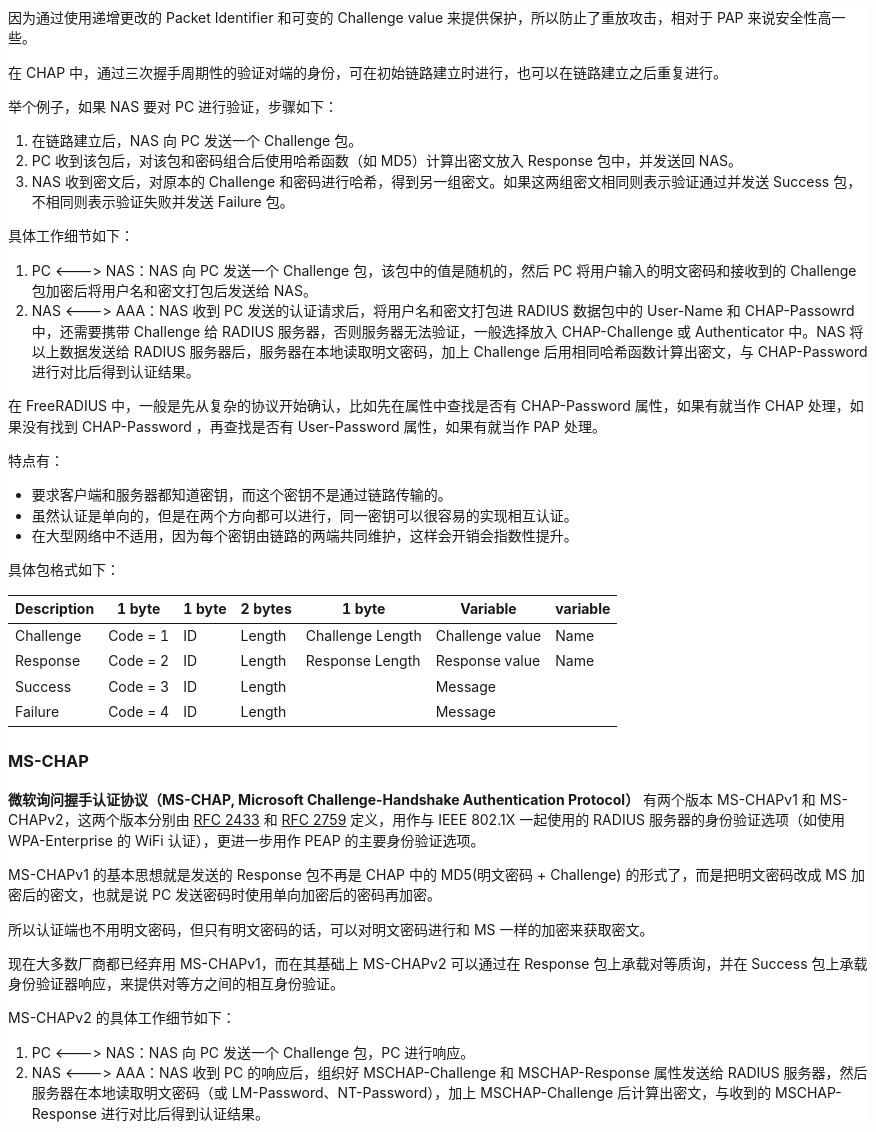 因为通过使用递增更改的 Packet Identifier 和可变的 Challenge value 来提供保护，所以防止了重放攻击，相对于 PAP 来说安全性高一些。

在 CHAP 中，通过三次握手周期性的验证对端的身份，可在初始链路建立时进行，也可以在链路建立之后重复进行。

举个例子，如果 NAS 要对 PC 进行验证，步骤如下：

1. 在链路建立后，NAS 向 PC 发送一个 Challenge 包。
2. PC 收到该包后，对该包和密码组合后使用哈希函数（如 MD5）计算出密文放入 Response 包中，并发送回 NAS。
3. NAS 收到密文后，对原本的 Challenge 和密码进行哈希，得到另一组密文。如果这两组密文相同则表示验证通过并发送 Success 包，不相同则表示验证失败并发送 Failure 包。

具体工作细节如下：

1. PC <---> NAS：NAS 向 PC 发送一个 Challenge 包，该包中的值是随机的，然后 PC 将用户输入的明文密码和接收到的 Challenge 包加密后将用户名和密文打包后发送给 NAS。
2. NAS <---> AAA：NAS 收到 PC 发送的认证请求后，将用户名和密文打包进 RADIUS 数据包中的 User-Name 和 CHAP-Passowrd 中，还需要携带 Challenge 给 RADIUS 服务器，否则服务器无法验证，一般选择放入 CHAP-Challenge 或 Authenticator 中。NAS 将以上数据发送给 RADIUS 服务器后，服务器在本地读取明文密码，加上 Challenge 后用相同哈希函数计算出密文，与 CHAP-Password 进行对比后得到认证结果。

在 FreeRADIUS 中，一般是先从复杂的协议开始确认，比如先在属性中查找是否有 CHAP-Password 属性，如果有就当作 CHAP 处理，如果没有找到 CHAP-Password ，再查找是否有 User-Password 属性，如果有就当作 PAP 处理。

特点有：

* 要求客户端和服务器都知道密钥，而这个密钥不是通过链路传输的。
* 虽然认证是单向的，但是在两个方向都可以进行，同一密钥可以很容易的实现相互认证。
* 在大型网络中不适用，因为每个密钥由链路的两端共同维护，这样会开销会指数性提升。

具体包格式如下：

| Description | 1 byte | 1 byte | 2 bytes | 1 byte | Variable | variable |
| --- | --- | --- | --- | --- | --- | --- |
| Challenge | Code = 1 | ID | Length | Challenge Length | Challenge value | Name |
| Response | Code = 2 | ID | Length | Response Length | Response value | Name |
| Success | Code = 3 | ID | Length |  | Message |  |
| Failure | Code = 4 | ID | Length |  | Message |  |

### MS-CHAP

**微软询问握手认证协议（MS-CHAP, Microsoft Challenge-Handshake Authentication Protocol）** 有两个版本 MS-CHAPv1 和 MS-CHAPv2，这两个版本分别由 [RFC 2433](https://tools.ietf.org/html/rfc2433 "RFC 2433") 和 [RFC 2759](https://tools.ietf.org/html/rfc2759 "RFC 2759") 定义，用作与 IEEE 802.1X 一起使用的 RADIUS 服务器的身份验证选项（如使用 WPA-Enterprise 的 WiFi 认证），更进一步用作 PEAP 的主要身份验证选项。

MS-CHAPv1 的基本思想就是发送的 Response 包不再是 CHAP 中的 MD5(明文密码 + Challenge) 的形式了，而是把明文密码改成 MS 加密后的密文，也就是说 PC 发送密码时使用单向加密后的密码再加密。

所以认证端也不用明文密码，但只有明文密码的话，可以对明文密码进行和 MS 一样的加密来获取密文。

现在大多数厂商都已经弃用 MS-CHAPv1，而在其基础上 MS-CHAPv2 可以通过在 Response 包上承载对等质询，并在 Success 包上承载身份验证器响应，来提供对等方之间的相互身份验证。

MS-CHAPv2 的具体工作细节如下：

1. PC <---> NAS：NAS 向 PC 发送一个 Challenge 包，PC 进行响应。
2. NAS <---> AAA：NAS 收到 PC 的响应后，组织好 MSCHAP-Challenge 和 MSCHAP-Response 属性发送给 RADIUS 服务器，然后服务器在本地读取明文密码（或 LM-Password、NT-Password），加上 MSCHAP-Challenge 后计算出密文，与收到的 MSCHAP-Response 进行对比后得到认证结果。
